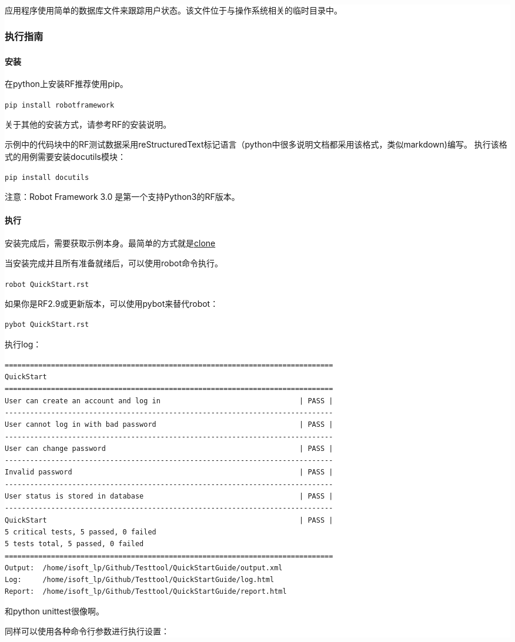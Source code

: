 应用程序使用简单的数据库文件来跟踪用户状态。该文件位于与操作系统相关的临时目录中。

### 执行指南

#### 安装

在python上安装RF推荐使用pip。

    pip install robotframework

关于其他的安装方式，请参考RF的安装说明。

示例中的代码块中的RF测试数据采用reStructuredText标记语言（python中很多说明文档都采用该格式，类似markdown)编写。
执行该格式的用例需要安装docutils模块：

    pip install docutils

注意：Robot Framework 3.0 是第一个支持Python3的RF版本。

#### 执行

安装完成后，需要获取示例本身。最简单的方式就是[clone](https://github.com/robotframework/QuickStartGuide.git)

当安装完成并且所有准备就绪后，可以使用robot命令执行。

    robot QuickStart.rst

如果你是RF2.9或更新版本，可以使用pybot来替代robot：

    pybot QuickStart.rst

执行log：

    ==============================================================================
    QuickStart                                                                    
    ==============================================================================
    User can create an account and log in                                 | PASS |
    ------------------------------------------------------------------------------
    User cannot log in with bad password                                  | PASS |
    ------------------------------------------------------------------------------
    User can change password                                              | PASS |
    ------------------------------------------------------------------------------
    Invalid password                                                      | PASS |
    ------------------------------------------------------------------------------
    User status is stored in database                                     | PASS |
    ------------------------------------------------------------------------------
    QuickStart                                                            | PASS |
    5 critical tests, 5 passed, 0 failed
    5 tests total, 5 passed, 0 failed
    ==============================================================================
    Output:  /home/isoft_lp/Github/Testtool/QuickStartGuide/output.xml
    Log:     /home/isoft_lp/Github/Testtool/QuickStartGuide/log.html
    Report:  /home/isoft_lp/Github/Testtool/QuickStartGuide/report.html

和python unittest很像啊。

同样可以使用各种命令行参数进行执行设置：
